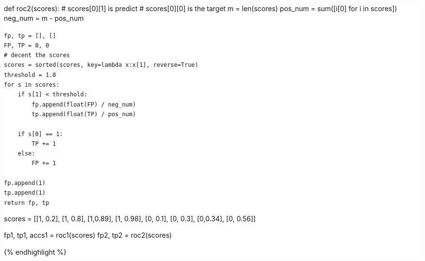 def roc2(scores):
    # scores[0][1] is predict
    # scores[0][0] is the target
    m = len(scores)
    pos_num = sum([i[0] for i in scores])
    neg_num = m - pos_num
    
    fp, tp = [], []
    FP, TP = 0, 0
    # decent the scores 
    scores = sorted(scores, key=lambda x:x[1], reverse=True)
    threshold = 1.0
    for s in scores:   
        if s[1] < threshold:
            fp.append(float(FP) / neg_num)
            tp.append(float(TP) / pos_num)
        
        if s[0] == 1:
            TP += 1
        else:
            FP += 1
            
    fp.append(1)
    tp.append(1)
    return fp, tp    

scores = [[1, 0.2], [1, 0.8], [1,0.89], [1, 0.98],
          [0, 0.1], [0, 0.3], [0,0.34], [0, 0.56]]

fp1, tp1, accs1 = roc1(scores)
fp2, tp2 = roc2(scores)

{% endhighlight %}
